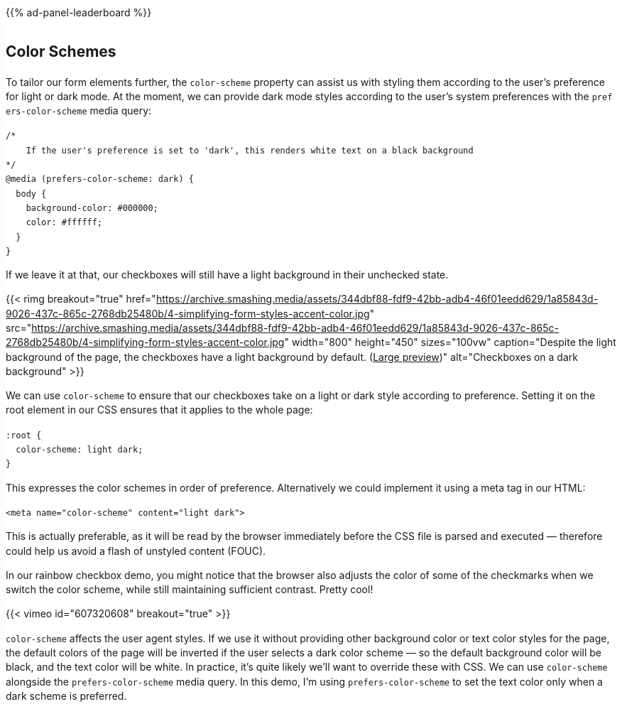 {{% ad-panel-leaderboard %}}

## Color Schemes

To tailor our form elements further, the `color-scheme` property can assist us with styling them according to the user’s preference for light or dark mode. At the moment, we can provide dark mode styles according to the user’s system preferences with the `prefers-color-scheme` media query:

<pre><code class="language-css">/* 
    If the user's preference is set to 'dark', this renders white text on a black background
*/
@media (prefers-color-scheme: dark) {
  body {
    background-color: #000000;
    color: #ffffff;
  }
}</code></pre>

If we leave it at that, our checkboxes will still have a light background in their unchecked state.

{{< rimg breakout="true" href="https://archive.smashing.media/assets/344dbf88-fdf9-42bb-adb4-46f01eedd629/1a85843d-9026-437c-865c-2768db25480b/4-simplifying-form-styles-accent-color.jpg" src="https://archive.smashing.media/assets/344dbf88-fdf9-42bb-adb4-46f01eedd629/1a85843d-9026-437c-865c-2768db25480b/4-simplifying-form-styles-accent-color.jpg" width="800" height="450" sizes="100vw" caption="Despite the light background of the page, the checkboxes have a light background by default. (<a href='https://archive.smashing.media/assets/344dbf88-fdf9-42bb-adb4-46f01eedd629/1a85843d-9026-437c-865c-2768db25480b/4-simplifying-form-styles-accent-color.jpg'>Large preview</a>)" alt="Checkboxes on a dark background" >}}

We can use `color-scheme` to ensure that our checkboxes take on a light or dark style according to preference. Setting it on the root element in our CSS ensures that it applies to the whole page:

<pre><code class="language-css">:root {
  color-scheme: light dark;
}</code></pre>

This expresses the color schemes in order of preference. Alternatively we could implement it using a meta tag in our HTML:

<pre><code class="language-html">&lt;meta name="color-scheme" content="light dark"&gt;</code></pre>

This is actually preferable, as it will be read by the browser immediately before the CSS file is parsed and executed &mdash; therefore could help us avoid a flash of unstyled content (FOUC).

In our rainbow checkbox demo, you might notice that the browser also adjusts the color of some of the checkmarks when we switch the color scheme, while still maintaining sufficient contrast. Pretty cool!

{{< vimeo id="607320608" breakout="true" >}}

`color-scheme` affects the user agent styles. If we use it without providing other background color or text color styles for the page, the default colors of the page will be inverted if the user selects a dark color scheme &mdash; so the default background color will be black, and the text color will be white. In practice, it’s quite likely we’ll want to override these with CSS. We can use `color-scheme` alongside the `prefers-color-scheme` media query. In this demo, I’m using `prefers-color-scheme` to set the text color only when a dark scheme is preferred.
